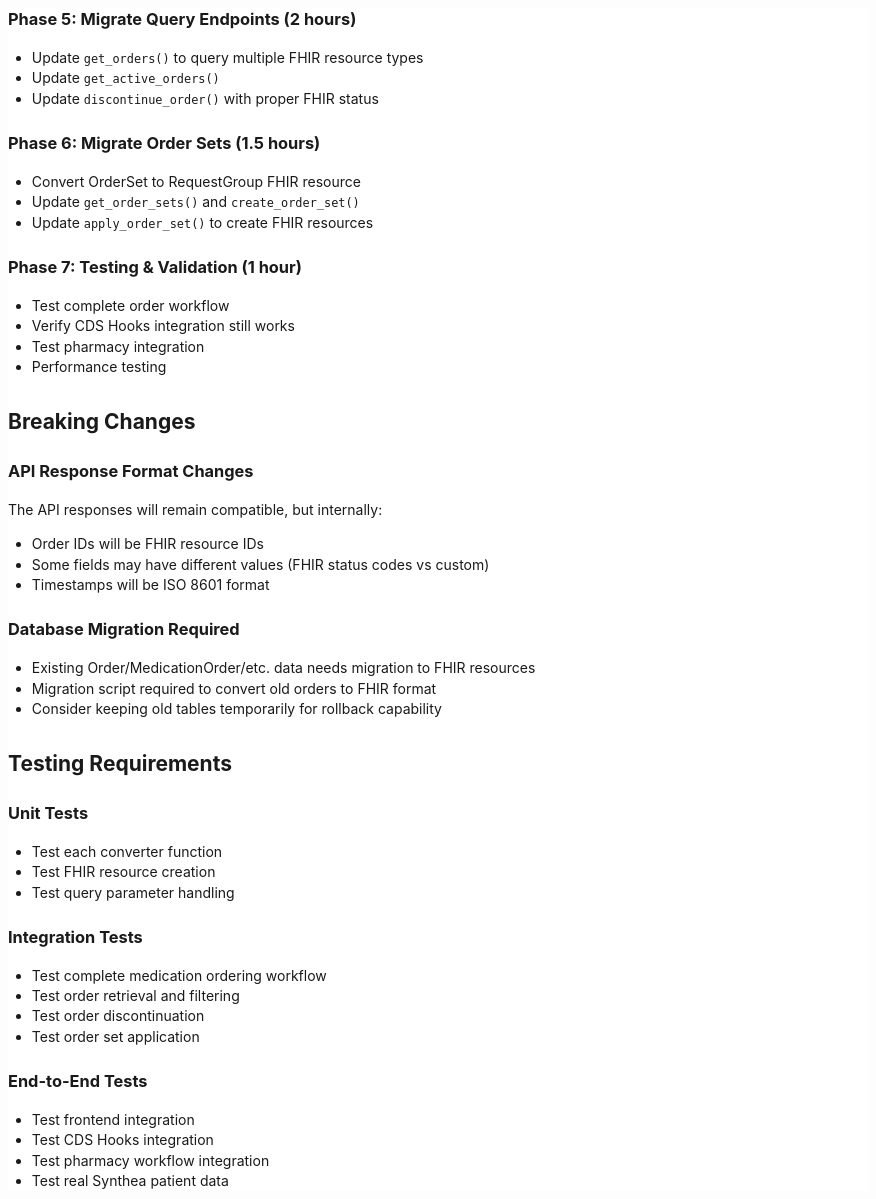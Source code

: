 ### Phase 5: Migrate Query Endpoints (2 hours)
- Update `get_orders()` to query multiple FHIR resource types
- Update `get_active_orders()`
- Update `discontinue_order()` with proper FHIR status

### Phase 6: Migrate Order Sets (1.5 hours)
- Convert OrderSet to RequestGroup FHIR resource
- Update `get_order_sets()` and `create_order_set()`
- Update `apply_order_set()` to create FHIR resources

### Phase 7: Testing & Validation (1 hour)
- Test complete order workflow
- Verify CDS Hooks integration still works
- Test pharmacy integration
- Performance testing

## Breaking Changes

### API Response Format Changes
The API responses will remain compatible, but internally:
- Order IDs will be FHIR resource IDs
- Some fields may have different values (FHIR status codes vs custom)
- Timestamps will be ISO 8601 format

### Database Migration Required
- Existing Order/MedicationOrder/etc. data needs migration to FHIR resources
- Migration script required to convert old orders to FHIR format
- Consider keeping old tables temporarily for rollback capability

## Testing Requirements

### Unit Tests
- Test each converter function
- Test FHIR resource creation
- Test query parameter handling

### Integration Tests
- Test complete medication ordering workflow
- Test order retrieval and filtering
- Test order discontinuation
- Test order set application

### End-to-End Tests
- Test frontend integration
- Test CDS Hooks integration
- Test pharmacy workflow integration
- Test real Synthea patient data
